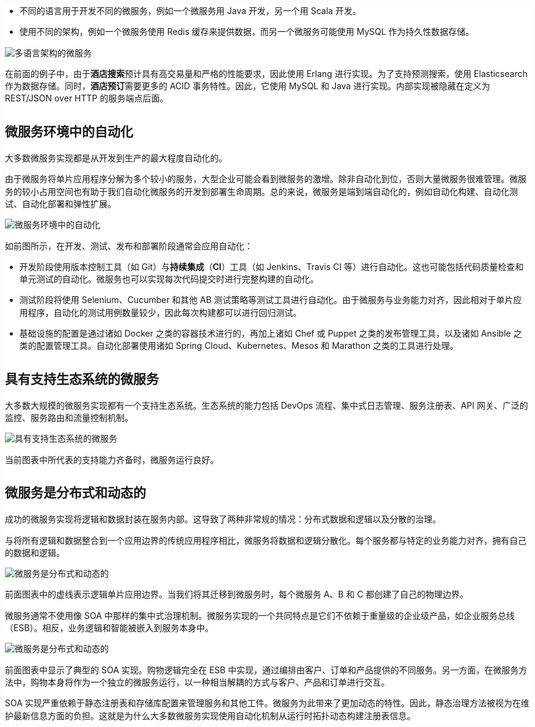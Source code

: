 +   不同的语言用于开发不同的微服务，例如一个微服务用 Java 开发，另一个用 Scala 开发。

+   使用不同的架构，例如一个微服务使用 Redis 缓存来提供数据，而另一个微服务可能使用 MySQL 作为持久性数据存储。

![多语言架构的微服务](https://github.com/OpenDocCN/freelearn-javaweb-zh/raw/master/docs/spr-msvc/img/B05447_01_11.jpg)

在前面的例子中，由于**酒店搜索**预计具有高交易量和严格的性能要求，因此使用 Erlang 进行实现。为了支持预测搜索，使用 Elasticsearch 作为数据存储。同时，**酒店预订**需要更多的 ACID 事务特性。因此，它使用 MySQL 和 Java 进行实现。内部实现被隐藏在定义为 REST/JSON over HTTP 的服务端点后面。

## 微服务环境中的自动化

大多数微服务实现都是从开发到生产的最大程度自动化的。

由于微服务将单片应用程序分解为多个较小的服务，大型企业可能会看到微服务的激增。除非自动化到位，否则大量微服务很难管理。微服务的较小占用空间也有助于我们自动化微服务的开发到部署生命周期。总的来说，微服务是端到端自动化的，例如自动化构建、自动化测试、自动化部署和弹性扩展。

![微服务环境中的自动化](https://github.com/OpenDocCN/freelearn-javaweb-zh/raw/master/docs/spr-msvc/img/B05447_01_12.jpg)

如前图所示，在开发、测试、发布和部署阶段通常会应用自动化：

+   开发阶段使用版本控制工具（如 Git）与**持续集成**（**CI**）工具（如 Jenkins、Travis CI 等）进行自动化。这也可能包括代码质量检查和单元测试的自动化。微服务也可以实现每次代码提交时进行完整构建的自动化。

+   测试阶段将使用 Selenium、Cucumber 和其他 AB 测试策略等测试工具进行自动化。由于微服务与业务能力对齐，因此相对于单片应用程序，自动化的测试用例数量较少，因此每次构建都可以进行回归测试。

+   基础设施的配置是通过诸如 Docker 之类的容器技术进行的，再加上诸如 Chef 或 Puppet 之类的发布管理工具，以及诸如 Ansible 之类的配置管理工具。自动化部署使用诸如 Spring Cloud、Kubernetes、Mesos 和 Marathon 之类的工具进行处理。

## 具有支持生态系统的微服务

大多数大规模的微服务实现都有一个支持生态系统。生态系统的能力包括 DevOps 流程、集中式日志管理、服务注册表、API 网关、广泛的监控、服务路由和流量控制机制。

![具有支持生态系统的微服务](https://github.com/OpenDocCN/freelearn-javaweb-zh/raw/master/docs/spr-msvc/img/B05447_01_13.jpg)

当前图表中所代表的支持能力齐备时，微服务运行良好。

## 微服务是分布式和动态的

成功的微服务实现将逻辑和数据封装在服务内部。这导致了两种非常规的情况：分布式数据和逻辑以及分散的治理。

与将所有逻辑和数据整合到一个应用边界的传统应用程序相比，微服务将数据和逻辑分散化。每个服务都与特定的业务能力对齐，拥有自己的数据和逻辑。

![微服务是分布式和动态的](https://github.com/OpenDocCN/freelearn-javaweb-zh/raw/master/docs/spr-msvc/img/B05447_01_14.jpg)

前面图表中的虚线表示逻辑单片应用边界。当我们将其迁移到微服务时，每个微服务 A、B 和 C 都创建了自己的物理边界。

微服务通常不使用像 SOA 中那样的集中式治理机制。微服务实现的一个共同特点是它们不依赖于重量级的企业级产品，如企业服务总线（ESB）。相反，业务逻辑和智能被嵌入到服务本身中。

![微服务是分布式和动态的](https://github.com/OpenDocCN/freelearn-javaweb-zh/raw/master/docs/spr-msvc/img/B05447_01_15.jpg)

前面图表中显示了典型的 SOA 实现。购物逻辑完全在 ESB 中实现，通过编排由客户、订单和产品提供的不同服务。另一方面，在微服务方法中，购物本身将作为一个独立的微服务运行，以一种相当解耦的方式与客户、产品和订单进行交互。

SOA 实现严重依赖于静态注册表和存储库配置来管理服务和其他工件。微服务为此带来了更加动态的特性。因此，静态治理方法被视为在维护最新信息方面的负担。这就是为什么大多数微服务实现使用自动化机制从运行时拓扑动态构建注册表信息。
